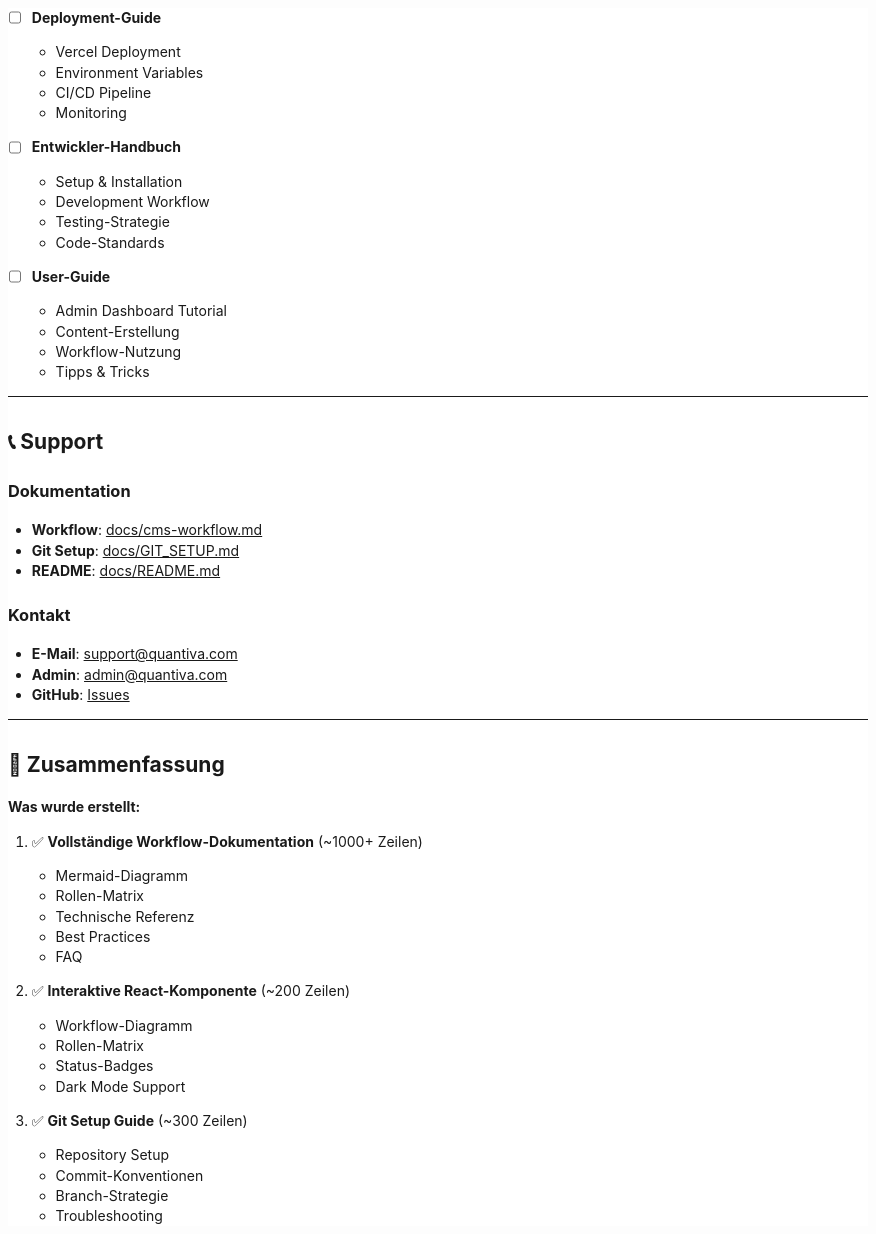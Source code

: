 - [ ] **Deployment-Guide**
  - Vercel Deployment
  - Environment Variables
  - CI/CD Pipeline
  - Monitoring

- [ ] **Entwickler-Handbuch**
  - Setup & Installation
  - Development Workflow
  - Testing-Strategie
  - Code-Standards

- [ ] **User-Guide**
  - Admin Dashboard Tutorial
  - Content-Erstellung
  - Workflow-Nutzung
  - Tipps & Tricks

---

## 📞 Support

### Dokumentation
- **Workflow**: [docs/cms-workflow.md](./docs/cms-workflow.md)
- **Git Setup**: [docs/GIT_SETUP.md](./docs/GIT_SETUP.md)
- **README**: [docs/README.md](./docs/README.md)

### Kontakt
- **E-Mail**: support@quantiva.com
- **Admin**: admin@quantiva.com
- **GitHub**: [Issues](https://github.com/quantiva/quantiva-website/issues)

---

## 🎉 Zusammenfassung

**Was wurde erstellt:**

1. ✅ **Vollständige Workflow-Dokumentation** (~1000+ Zeilen)
   - Mermaid-Diagramm
   - Rollen-Matrix
   - Technische Referenz
   - Best Practices
   - FAQ

2. ✅ **Interaktive React-Komponente** (~200 Zeilen)
   - Workflow-Diagramm
   - Rollen-Matrix
   - Status-Badges
   - Dark Mode Support

3. ✅ **Git Setup Guide** (~300 Zeilen)
   - Repository Setup
   - Commit-Konventionen
   - Branch-Strategie
   - Troubleshooting

